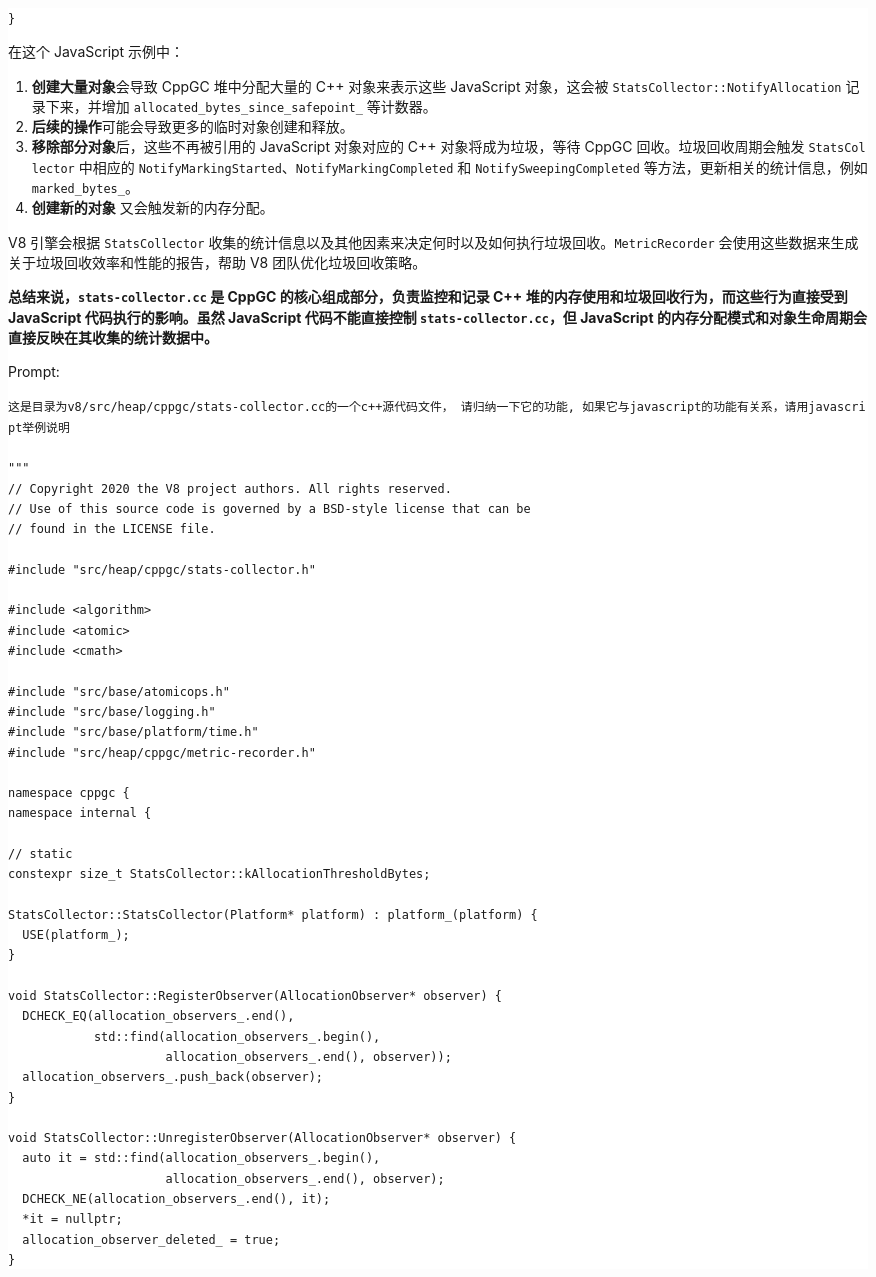 ```javascript
}
```

在这个 JavaScript 示例中：

1. **创建大量对象**会导致 CppGC 堆中分配大量的 C++ 对象来表示这些 JavaScript 对象，这会被 `StatsCollector::NotifyAllocation` 记录下来，并增加 `allocated_bytes_since_safepoint_` 等计数器。
2. **后续的操作**可能会导致更多的临时对象创建和释放。
3. **移除部分对象**后，这些不再被引用的 JavaScript 对象对应的 C++ 对象将成为垃圾，等待 CppGC 回收。垃圾回收周期会触发 `StatsCollector` 中相应的 `NotifyMarkingStarted`、`NotifyMarkingCompleted` 和 `NotifySweepingCompleted` 等方法，更新相关的统计信息，例如 `marked_bytes_`。
4. **创建新的对象** 又会触发新的内存分配。

V8 引擎会根据 `StatsCollector` 收集的统计信息以及其他因素来决定何时以及如何执行垃圾回收。`MetricRecorder` 会使用这些数据来生成关于垃圾回收效率和性能的报告，帮助 V8 团队优化垃圾回收策略。

**总结来说，`stats-collector.cc` 是 CppGC 的核心组成部分，负责监控和记录 C++ 堆的内存使用和垃圾回收行为，而这些行为直接受到 JavaScript 代码执行的影响。虽然 JavaScript 代码不能直接控制 `stats-collector.cc`，但 JavaScript 的内存分配模式和对象生命周期会直接反映在其收集的统计数据中。**

Prompt: 
```
这是目录为v8/src/heap/cppgc/stats-collector.cc的一个c++源代码文件， 请归纳一下它的功能, 如果它与javascript的功能有关系，请用javascript举例说明

"""
// Copyright 2020 the V8 project authors. All rights reserved.
// Use of this source code is governed by a BSD-style license that can be
// found in the LICENSE file.

#include "src/heap/cppgc/stats-collector.h"

#include <algorithm>
#include <atomic>
#include <cmath>

#include "src/base/atomicops.h"
#include "src/base/logging.h"
#include "src/base/platform/time.h"
#include "src/heap/cppgc/metric-recorder.h"

namespace cppgc {
namespace internal {

// static
constexpr size_t StatsCollector::kAllocationThresholdBytes;

StatsCollector::StatsCollector(Platform* platform) : platform_(platform) {
  USE(platform_);
}

void StatsCollector::RegisterObserver(AllocationObserver* observer) {
  DCHECK_EQ(allocation_observers_.end(),
            std::find(allocation_observers_.begin(),
                      allocation_observers_.end(), observer));
  allocation_observers_.push_back(observer);
}

void StatsCollector::UnregisterObserver(AllocationObserver* observer) {
  auto it = std::find(allocation_observers_.begin(),
                      allocation_observers_.end(), observer);
  DCHECK_NE(allocation_observers_.end(), it);
  *it = nullptr;
  allocation_observer_deleted_ = true;
}

```